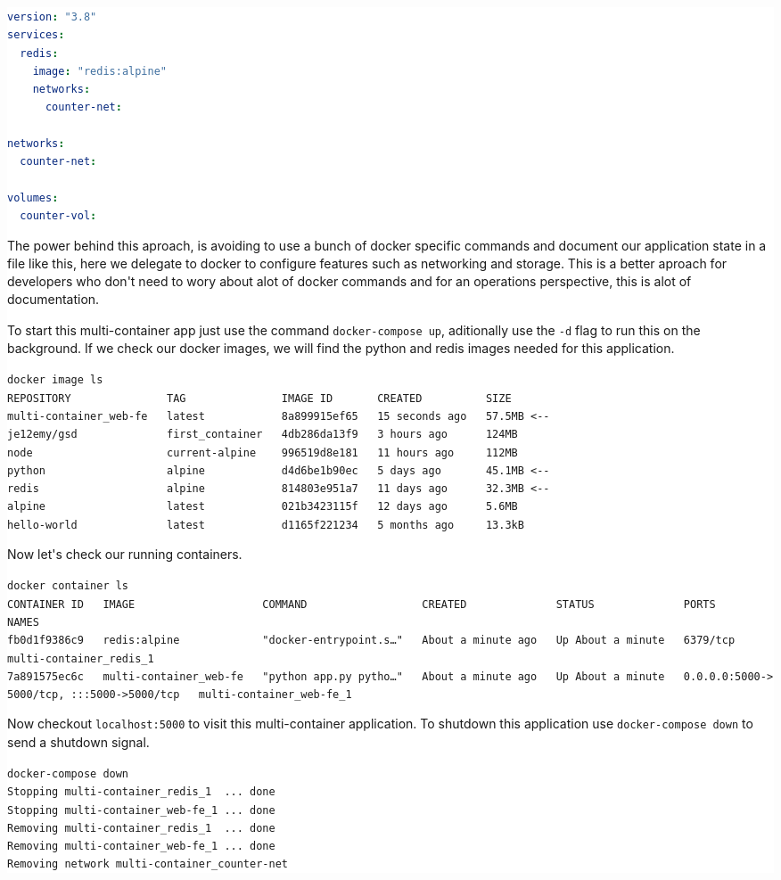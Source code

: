 ```yml
version: "3.8"
services:
  redis:
    image: "redis:alpine"
    networks:
      counter-net:

networks:
  counter-net:

volumes:
  counter-vol:
```

The power behind this aproach, is avoiding to use a bunch of docker specific commands and document our application state in a file like this, here we delegate to docker to configure features such as networking and storage. This is a better aproach for developers who don't need to wory about alot of docker commands and for an operations perspective, this is alot of documentation.

To start this multi-container app just use the command `docker-compose up`, aditionally use the `-d` flag to run this on the background. If we check our docker images, we will find the python and redis images needed for this application.

```
docker image ls
REPOSITORY               TAG               IMAGE ID       CREATED          SIZE
multi-container_web-fe   latest            8a899915ef65   15 seconds ago   57.5MB <--
je12emy/gsd              first_container   4db286da13f9   3 hours ago      124MB
node                     current-alpine    996519d8e181   11 hours ago     112MB
python                   alpine            d4d6be1b90ec   5 days ago       45.1MB <--
redis                    alpine            814803e951a7   11 days ago      32.3MB <--
alpine                   latest            021b3423115f   12 days ago      5.6MB
hello-world              latest            d1165f221234   5 months ago     13.3kB
```

Now let's check our running containers.

```
docker container ls
CONTAINER ID   IMAGE                    COMMAND                  CREATED              STATUS              PORTS                                       NAMES
fb0d1f9386c9   redis:alpine             "docker-entrypoint.s…"   About a minute ago   Up About a minute   6379/tcp                                    multi-container_redis_1
7a891575ec6c   multi-container_web-fe   "python app.py pytho…"   About a minute ago   Up About a minute   0.0.0.0:5000->5000/tcp, :::5000->5000/tcp   multi-container_web-fe_1
```

Now checkout `localhost:5000` to visit this multi-container application. To shutdown this application use `docker-compose down` to send a shutdown signal.

```
docker-compose down
Stopping multi-container_redis_1  ... done
Stopping multi-container_web-fe_1 ... done
Removing multi-container_redis_1  ... done
Removing multi-container_web-fe_1 ... done
Removing network multi-container_counter-net
```
